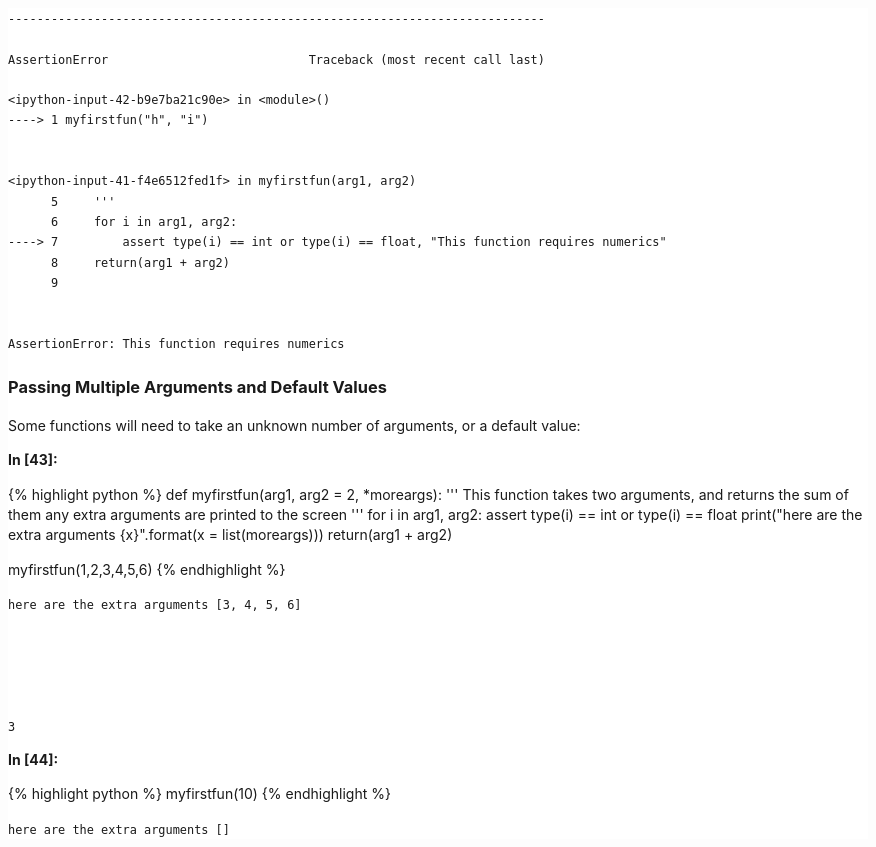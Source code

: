 
    ---------------------------------------------------------------------------

    AssertionError                            Traceback (most recent call last)

    <ipython-input-42-b9e7ba21c90e> in <module>()
    ----> 1 myfirstfun("h", "i")


    <ipython-input-41-f4e6512fed1f> in myfirstfun(arg1, arg2)
          5     '''
          6     for i in arg1, arg2:
    ----> 7         assert type(i) == int or type(i) == float, "This function requires numerics"
          8     return(arg1 + arg2)
          9


    AssertionError: This function requires numerics


### Passing Multiple Arguments and Default Values

Some functions will need to take an unknown number of arguments, or a default
value:

**In [43]:**

{% highlight python %}
def myfirstfun(arg1, arg2 = 2, *moreargs):
    '''
    This function takes two arguments, and returns the sum of them
    any extra arguments are printed to the screen
    '''
    for i in arg1, arg2:
        assert type(i) == int or type(i) == float
    print("here are the extra arguments {x}".format(x = list(moreargs)))
    return(arg1 + arg2)

myfirstfun(1,2,3,4,5,6)
{% endhighlight %}

    here are the extra arguments [3, 4, 5, 6]





    3



**In [44]:**

{% highlight python %}
myfirstfun(10)
{% endhighlight %}

    here are the extra arguments []




